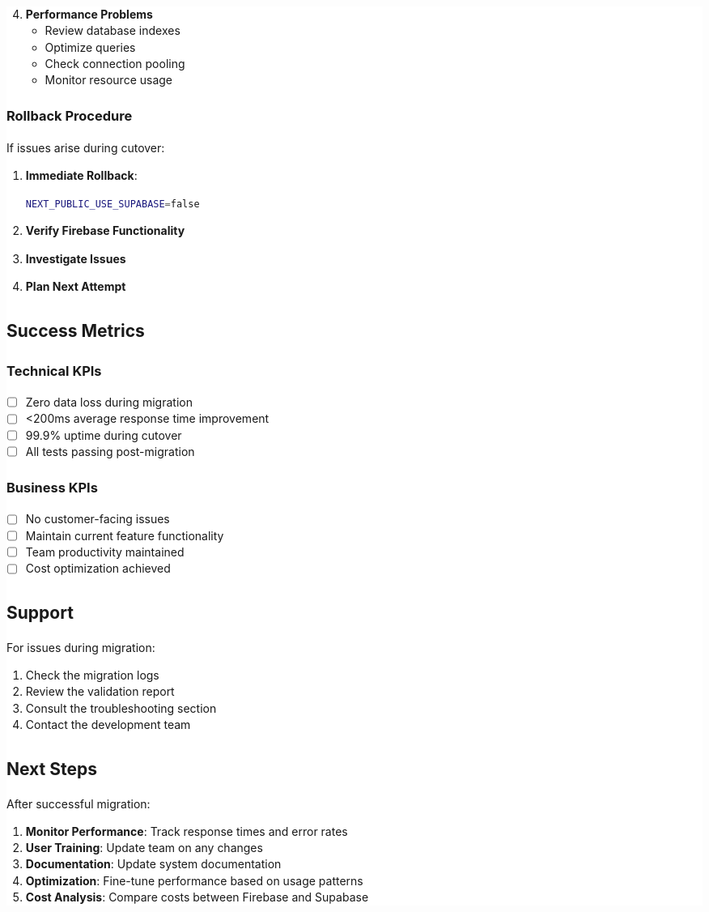 4. **Performance Problems**
   - Review database indexes
   - Optimize queries
   - Check connection pooling
   - Monitor resource usage

### Rollback Procedure

If issues arise during cutover:

1. **Immediate Rollback**:
   ```bash
   NEXT_PUBLIC_USE_SUPABASE=false
   ```

2. **Verify Firebase Functionality**
3. **Investigate Issues**
4. **Plan Next Attempt**

## Success Metrics

### Technical KPIs

- [ ] Zero data loss during migration
- [ ] <200ms average response time improvement
- [ ] 99.9% uptime during cutover
- [ ] All tests passing post-migration

### Business KPIs

- [ ] No customer-facing issues
- [ ] Maintain current feature functionality
- [ ] Team productivity maintained
- [ ] Cost optimization achieved

## Support

For issues during migration:

1. Check the migration logs
2. Review the validation report
3. Consult the troubleshooting section
4. Contact the development team

## Next Steps

After successful migration:

1. **Monitor Performance**: Track response times and error rates
2. **User Training**: Update team on any changes
3. **Documentation**: Update system documentation
4. **Optimization**: Fine-tune performance based on usage patterns
5. **Cost Analysis**: Compare costs between Firebase and Supabase
